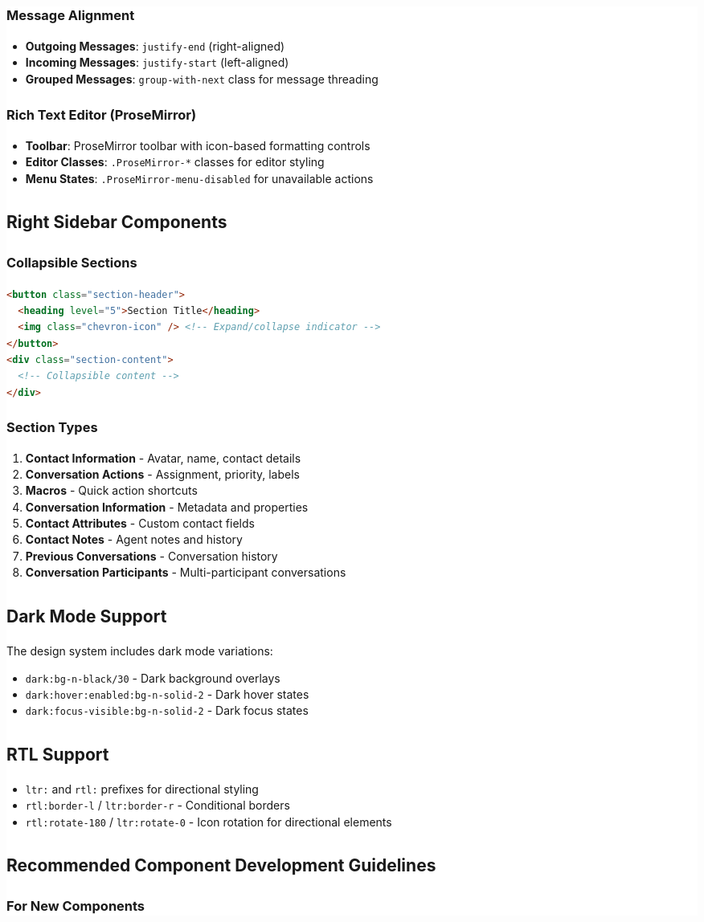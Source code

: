 ### Message Alignment
- **Outgoing Messages**: `justify-end` (right-aligned)
- **Incoming Messages**: `justify-start` (left-aligned)
- **Grouped Messages**: `group-with-next` class for message threading

### Rich Text Editor (ProseMirror)
- **Toolbar**: ProseMirror toolbar with icon-based formatting controls
- **Editor Classes**: `.ProseMirror-*` classes for editor styling
- **Menu States**: `.ProseMirror-menu-disabled` for unavailable actions

## Right Sidebar Components

### Collapsible Sections
```html
<button class="section-header">
  <heading level="5">Section Title</heading>
  <img class="chevron-icon" /> <!-- Expand/collapse indicator -->
</button>
<div class="section-content">
  <!-- Collapsible content -->
</div>
```

### Section Types
1. **Contact Information** - Avatar, name, contact details
2. **Conversation Actions** - Assignment, priority, labels
3. **Macros** - Quick action shortcuts
4. **Conversation Information** - Metadata and properties
5. **Contact Attributes** - Custom contact fields
6. **Contact Notes** - Agent notes and history
7. **Previous Conversations** - Conversation history
8. **Conversation Participants** - Multi-participant conversations

## Dark Mode Support
The design system includes dark mode variations:
- `dark:bg-n-black/30` - Dark background overlays
- `dark:hover:enabled:bg-n-solid-2` - Dark hover states
- `dark:focus-visible:bg-n-solid-2` - Dark focus states

## RTL Support
- `ltr:` and `rtl:` prefixes for directional styling
- `rtl:border-l` / `ltr:border-r` - Conditional borders
- `rtl:rotate-180` / `ltr:rotate-0` - Icon rotation for directional elements

## Recommended Component Development Guidelines

### For New Components
